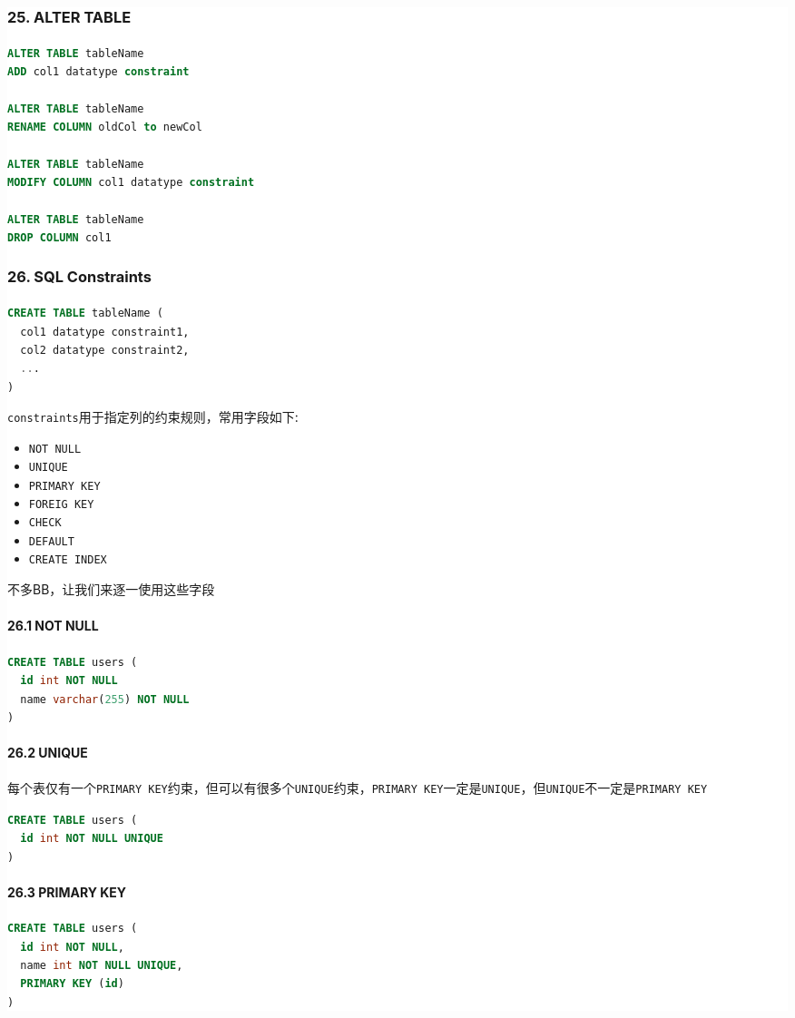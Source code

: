 ### 25. ALTER TABLE
```sql
ALTER TABLE tableName
ADD col1 datatype constraint

ALTER TABLE tableName
RENAME COLUMN oldCol to newCol

ALTER TABLE tableName
MODIFY COLUMN col1 datatype constraint

ALTER TABLE tableName
DROP COLUMN col1
```

### 26. SQL Constraints
```sql
CREATE TABLE tableName (
  col1 datatype constraint1,
  col2 datatype constraint2,
  ...
)
```
`constraints`用于指定列的约束规则，常用字段如下:

- `NOT NULL`
- `UNIQUE`
- `PRIMARY KEY`
- `FOREIG KEY`
- `CHECK`
- `DEFAULT`
- `CREATE INDEX`


不多BB，让我们来逐一使用这些字段

#### 26.1 NOT NULL
```sql
CREATE TABLE users (
  id int NOT NULL
  name varchar(255) NOT NULL
)
```

#### 26.2 UNIQUE
每个表仅有一个`PRIMARY KEY`约束，但可以有很多个`UNIQUE`约束，`PRIMARY KEY`一定是`UNIQUE`，但`UNIQUE`不一定是`PRIMARY KEY`
```sql
CREATE TABLE users (
  id int NOT NULL UNIQUE
)
```

#### 26.3 PRIMARY KEY
```sql
CREATE TABLE users (
  id int NOT NULL,
  name int NOT NULL UNIQUE,
  PRIMARY KEY (id)
)
```
